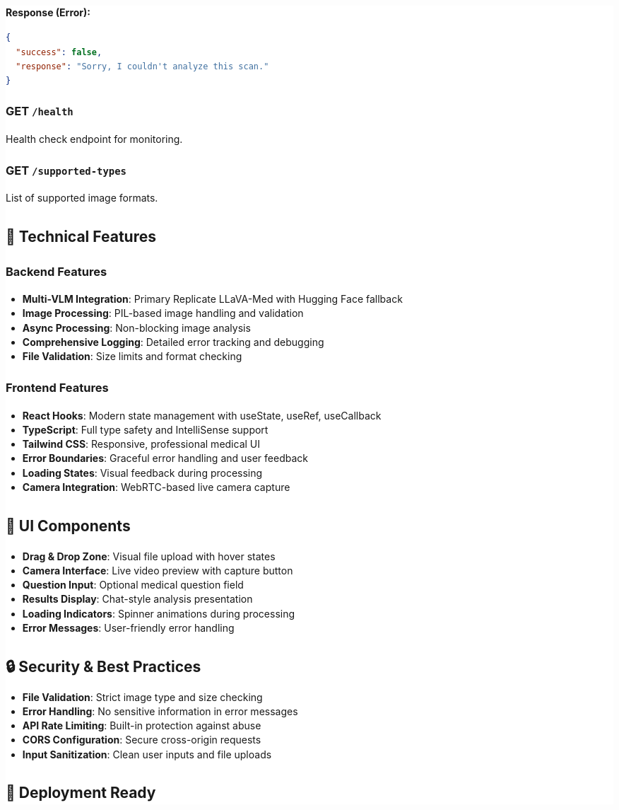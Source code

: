 **Response (Error):**
```json
{
  "success": false,
  "response": "Sorry, I couldn't analyze this scan."
}
```

### GET `/health`
Health check endpoint for monitoring.

### GET `/supported-types`
List of supported image formats.

## 🔧 Technical Features

### Backend Features
- **Multi-VLM Integration**: Primary Replicate LLaVA-Med with Hugging Face fallback
- **Image Processing**: PIL-based image handling and validation
- **Async Processing**: Non-blocking image analysis
- **Comprehensive Logging**: Detailed error tracking and debugging
- **File Validation**: Size limits and format checking

### Frontend Features
- **React Hooks**: Modern state management with useState, useRef, useCallback
- **TypeScript**: Full type safety and IntelliSense support
- **Tailwind CSS**: Responsive, professional medical UI
- **Error Boundaries**: Graceful error handling and user feedback
- **Loading States**: Visual feedback during processing
- **Camera Integration**: WebRTC-based live camera capture

## 🎨 UI Components

- **Drag & Drop Zone**: Visual file upload with hover states
- **Camera Interface**: Live video preview with capture button
- **Question Input**: Optional medical question field
- **Results Display**: Chat-style analysis presentation
- **Loading Indicators**: Spinner animations during processing
- **Error Messages**: User-friendly error handling

## 🔒 Security & Best Practices

- **File Validation**: Strict image type and size checking
- **Error Handling**: No sensitive information in error messages
- **API Rate Limiting**: Built-in protection against abuse
- **CORS Configuration**: Secure cross-origin requests
- **Input Sanitization**: Clean user inputs and file uploads

## 🚀 Deployment Ready

